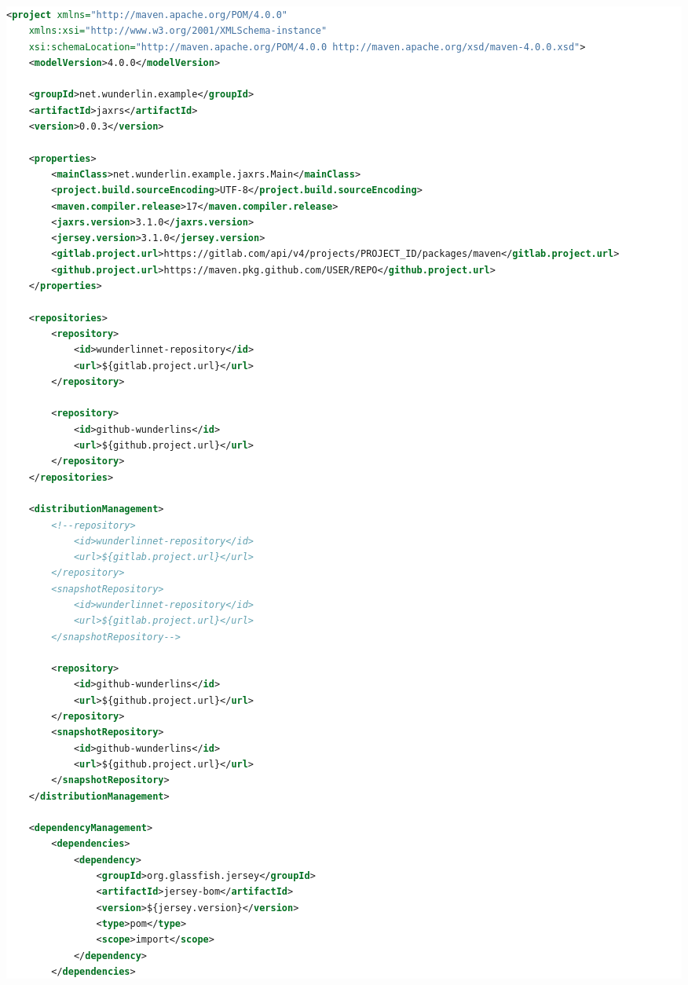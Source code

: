 ```xml
<project xmlns="http://maven.apache.org/POM/4.0.0"
    xmlns:xsi="http://www.w3.org/2001/XMLSchema-instance"
    xsi:schemaLocation="http://maven.apache.org/POM/4.0.0 http://maven.apache.org/xsd/maven-4.0.0.xsd">
    <modelVersion>4.0.0</modelVersion>

    <groupId>net.wunderlin.example</groupId>
    <artifactId>jaxrs</artifactId>
    <version>0.0.3</version>

    <properties>
        <mainClass>net.wunderlin.example.jaxrs.Main</mainClass>
        <project.build.sourceEncoding>UTF-8</project.build.sourceEncoding>
        <maven.compiler.release>17</maven.compiler.release>
        <jaxrs.version>3.1.0</jaxrs.version>
        <jersey.version>3.1.0</jersey.version>
        <gitlab.project.url>https://gitlab.com/api/v4/projects/PROJECT_ID/packages/maven</gitlab.project.url>
        <github.project.url>https://maven.pkg.github.com/USER/REPO</github.project.url>
    </properties>

    <repositories>
        <repository>
            <id>wunderlinnet-repository</id>
            <url>${gitlab.project.url}</url>
        </repository>

        <repository>
            <id>github-wunderlins</id>
            <url>${github.project.url}</url>
        </repository>
    </repositories>

    <distributionManagement>
        <!--repository>
            <id>wunderlinnet-repository</id>
            <url>${gitlab.project.url}</url>
        </repository>
        <snapshotRepository>
            <id>wunderlinnet-repository</id>
            <url>${gitlab.project.url}</url>
        </snapshotRepository-->

        <repository>
            <id>github-wunderlins</id>
            <url>${github.project.url}</url>
        </repository>
        <snapshotRepository>
            <id>github-wunderlins</id>
            <url>${github.project.url}</url>
        </snapshotRepository>
    </distributionManagement>

    <dependencyManagement>
        <dependencies>
            <dependency>
                <groupId>org.glassfish.jersey</groupId>
                <artifactId>jersey-bom</artifactId>
                <version>${jersey.version}</version>
                <type>pom</type>
                <scope>import</scope>
            </dependency>
        </dependencies>
```